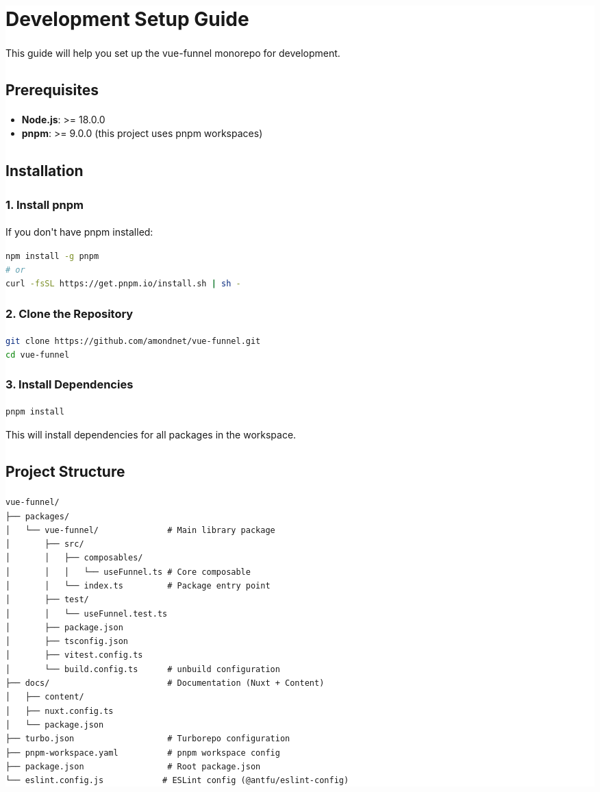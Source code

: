 # Development Setup Guide

This guide will help you set up the vue-funnel monorepo for development.

## Prerequisites

- **Node.js**: >= 18.0.0
- **pnpm**: >= 9.0.0 (this project uses pnpm workspaces)

## Installation

### 1. Install pnpm

If you don't have pnpm installed:

```bash
npm install -g pnpm
# or
curl -fsSL https://get.pnpm.io/install.sh | sh -
```

### 2. Clone the Repository

```bash
git clone https://github.com/amondnet/vue-funnel.git
cd vue-funnel
```

### 3. Install Dependencies

```bash
pnpm install
```

This will install dependencies for all packages in the workspace.

## Project Structure

```
vue-funnel/
├── packages/
│   └── vue-funnel/              # Main library package
│       ├── src/
│       │   ├── composables/
│       │   │   └── useFunnel.ts # Core composable
│       │   └── index.ts         # Package entry point
│       ├── test/
│       │   └── useFunnel.test.ts
│       ├── package.json
│       ├── tsconfig.json
│       ├── vitest.config.ts
│       └── build.config.ts      # unbuild configuration
├── docs/                        # Documentation (Nuxt + Content)
│   ├── content/
│   ├── nuxt.config.ts
│   └── package.json
├── turbo.json                   # Turborepo configuration
├── pnpm-workspace.yaml          # pnpm workspace config
├── package.json                 # Root package.json
└── eslint.config.js            # ESLint config (@antfu/eslint-config)
```
